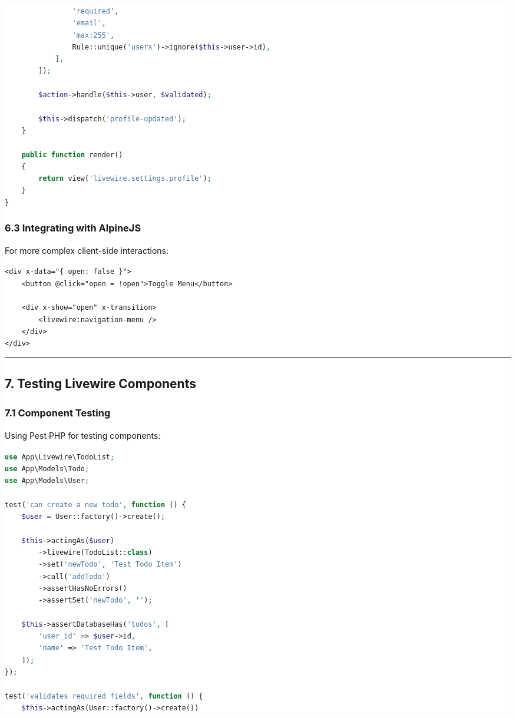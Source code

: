```php
                'required',
                'email',
                'max:255',
                Rule::unique('users')->ignore($this->user->id),
            ],
        ]);
        
        $action->handle($this->user, $validated);
        
        $this->dispatch('profile-updated');
    }
    
    public function render()
    {
        return view('livewire.settings.profile');
    }
}
```

### 6.3 Integrating with AlpineJS

For more complex client-side interactions:

```blade
<div x-data="{ open: false }">
    <button @click="open = !open">Toggle Menu</button>
    
    <div x-show="open" x-transition>
        <livewire:navigation-menu />
    </div>
</div>
```

---

## 7. Testing Livewire Components

### 7.1 Component Testing

Using Pest PHP for testing components:

```php
use App\Livewire\TodoList;
use App\Models\Todo;
use App\Models\User;

test('can create a new todo', function () {
    $user = User::factory()->create();
    
    $this->actingAs($user)
        ->livewire(TodoList::class)
        ->set('newTodo', 'Test Todo Item')
        ->call('addTodo')
        ->assertHasNoErrors()
        ->assertSet('newTodo', '');
    
    $this->assertDatabaseHas('todos', [
        'user_id' => $user->id,
        'name' => 'Test Todo Item',
    ]);
});

test('validates required fields', function () {
    $this->actingAs(User::factory()->create())
```